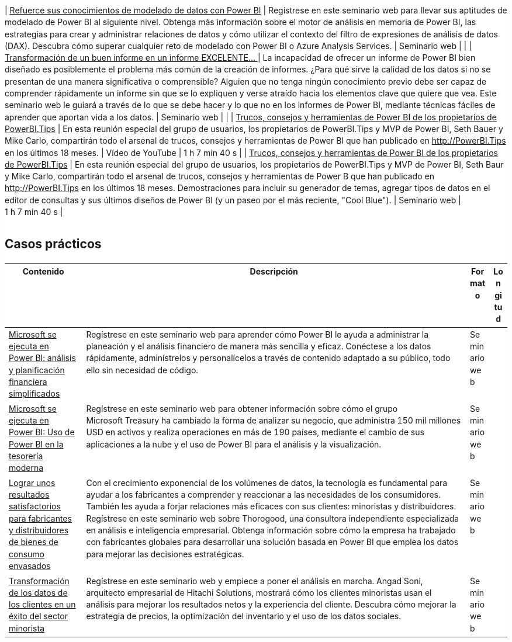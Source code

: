 | [Refuerce sus conocimientos de modelado de datos con Power BI](https://info.microsoft.com/Strengthen-Your-Data-Modeling-Skills-with-PowerBI-OnDemandRegistration.html)                                        | Regístrese en este seminario web para llevar sus aptitudes de modelado de Power BI al siguiente nivel. Obtenga más información sobre el motor de análisis en memoria de Power BI, las estrategias para crear y administrar relaciones de datos y cómo utilizar el contexto del filtro de expresiones de análisis de datos (DAX). Descubra cómo superar cualquier reto de modelado con Power BI o Azure Analysis Services. | Seminario web       |                |
| [Transformación de un buen informe en un informe EXCELENTE... ](https://community.powerbi.com/t5/Webinars-and-Video-Gallery/Power-BI-Transforming-A-Report-From-Good-to-GREAT/m-p/315119?Is=Website)  | La incapacidad de ofrecer un informe de Power BI bien diseñado es posiblemente el problema más común de la creación de informes.  ¿Para qué sirve la calidad de los datos si no se presentan de una manera significativa o comprensible? Alguien que no tenga ningún conocimiento previo debe ser capaz de comprender rápidamente un informe sin que se lo expliquen y verse atraído hacia los elementos clave que quiere que vea.  Este seminario web le guiará a través de lo que se debe hacer y lo que no en los informes de Power BI, mediante técnicas fáciles de aprender que aportan vida a los datos. | Seminario web |                |
| [Trucos, consejos y herramientas de Power BI de los propietarios de PowerBI.Tips](https://www.youtube.com/watch?v=fnj1_e3HXow)  | En esta reunión especial del grupo de usuarios, los propietarios de PowerBI.Tips y MVP de Power BI, Seth Bauer y Mike Carlo, compartirán todo el arsenal de trucos, consejos y herramientas de Power BI que han publicado en http://PowerBI.Tips en los últimos 18 meses.  | Vídeo de YouTube | 1 h 7 min 40 s |
| [Trucos, consejos y herramientas de Power BI de los propietarios de PowerBI.Tips](https://community.powerbi.com/t5/Webinars-and-Video-Gallery/Power-Tricks-Tips-and-Tools-from-the-owners-of-PowerBI-Tips/td-p/382848) | En esta reunión especial del grupo de usuarios, los propietarios de PowerBI.Tips y MVP de Power BI, Seth Baur y Mike Carlo, compartirán todo el arsenal de trucos, consejos y herramientas de Power B que han publicado en http://PowerBI.Tips en los últimos 18 meses. Demostraciones para incluir su generador de temas, agregar tipos de datos en el editor de consultas y sus últimos diseños de Power BI (y un paseo por el más reciente, "Cool Blue").  | Seminario web       | 1 h 7 min 40 s |
## <a name="case-studies"></a>Casos prácticos<a name="case-studies"></a>
| Contenido  | Descripción   | Formato  | Longitud |
|------------------------------------------------------------------------------------------------------------------------------------------------------------------|----------------------------------------------------------------------------------------------------------------------------------------------------------------------------------------------------------------------------------------------------------------------------------------------------------------------------------------------------------------------------------------------------------------------------------------------------------------------------------------------------------------------------|---------|--------|
| [Microsoft se ejecuta en Power BI: análisis y planificación financiera simplificados](https://info.microsoft.com/Microsoft-Runs-on-Power-BI-OnDemandRegistration.html?Is=Website)  | Regístrese en este seminario web para aprender cómo Power BI le ayuda a administrar la planeación y el análisis financiero de manera más sencilla y eficaz. Conéctese a los datos rápidamente, adminístrelos y personalícelos a través de contenido adaptado a su público, todo ello sin necesidad de código.  | Seminario web |             |
| [Microsoft se ejecuta en Power BI: Uso de Power BI en la tesorería moderna](https://info.microsoft.com/Microsoft-Runs-on-Power-BI-Using-Power-BI-in-Modern-Treasury-OnDemandRegistration.html)  | Regístrese en este seminario web para obtener información sobre cómo el grupo Microsoft Treasury ha cambiado la forma de analizar su negocio, que administra 150 mil millones USD en activos y realiza operaciones en más de 190 países, mediante el cambio de sus aplicaciones a la nube y el uso de Power BI para el análisis y la visualización.  | Seminario web |  |
| [Lograr unos resultados satisfactorios para fabricantes y distribuidores de bienes de consumo envasados](https://info.microsoft.com/Achieving-a-Win-Win-for-Consumer-Packaged-Goods-Manufacturers-and-Retailers-OnDemandRegistration.html)  | Con el crecimiento exponencial de los volúmenes de datos, la tecnología es fundamental para ayudar a los fabricantes a comprender y reaccionar a las necesidades de los consumidores. También les ayuda a forjar relaciones más eficaces con sus clientes: minoristas y distribuidores. Regístrese en este seminario web sobre Thorogood, una consultora independiente especializada en análisis e inteligencia empresarial. Obtenga información sobre cómo la empresa ha trabajado con fabricantes globales para desarrollar una solución basada en Power BI que emplea los datos para mejorar las decisiones estratégicas. | Seminario web |             |
| [Transformación de los datos de los clientes en un éxito del sector minorista](https://info.microsoft.com/Transform-Your-Customer-Data-into-Retail-Success-OnDemandRegistration.html)  | Regístrese en este seminario web y empiece a poner el análisis en marcha. Angad Soni, arquitecto empresarial de Hitachi Solutions, mostrará cómo los clientes minoristas usan el análisis para mejorar los resultados netos y la experiencia del cliente. Descubra cómo mejorar la estrategia de precios, la optimización del inventario y el uso de los datos sociales.  | Seminario web |             |